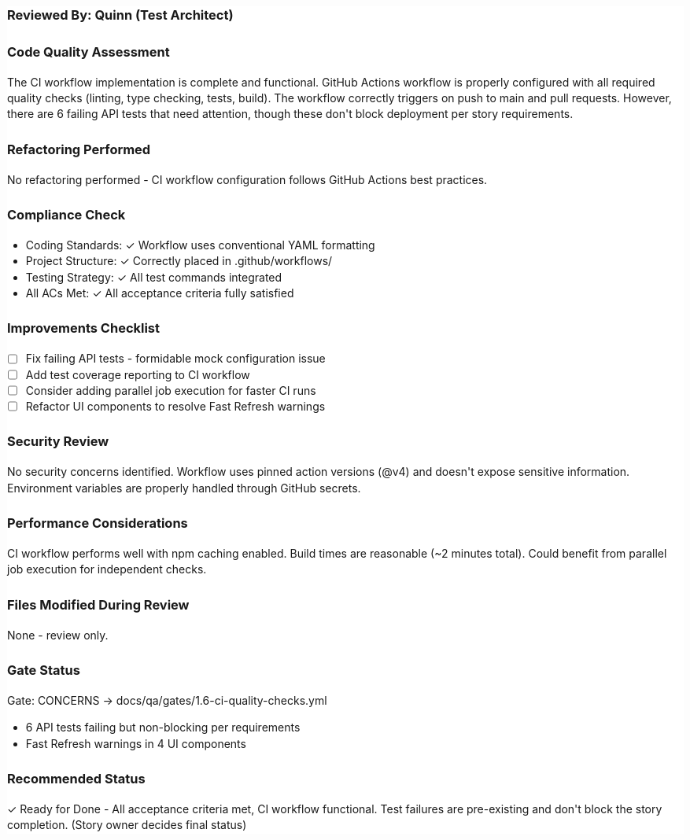 ### Reviewed By: Quinn (Test Architect)

### Code Quality Assessment

The CI workflow implementation is complete and functional. GitHub Actions workflow is properly configured with all required quality checks (linting, type checking, tests, build). The workflow correctly triggers on push to main and pull requests. However, there are 6 failing API tests that need attention, though these don't block deployment per story requirements.

### Refactoring Performed

No refactoring performed - CI workflow configuration follows GitHub Actions best practices.

### Compliance Check

- Coding Standards: ✓ Workflow uses conventional YAML formatting
- Project Structure: ✓ Correctly placed in .github/workflows/
- Testing Strategy: ✓ All test commands integrated
- All ACs Met: ✓ All acceptance criteria fully satisfied

### Improvements Checklist

- [ ] Fix failing API tests - formidable mock configuration issue
- [ ] Add test coverage reporting to CI workflow
- [ ] Consider adding parallel job execution for faster CI runs
- [ ] Refactor UI components to resolve Fast Refresh warnings

### Security Review

No security concerns identified. Workflow uses pinned action versions (@v4) and doesn't expose sensitive information. Environment variables are properly handled through GitHub secrets.

### Performance Considerations

CI workflow performs well with npm caching enabled. Build times are reasonable (~2 minutes total). Could benefit from parallel job execution for independent checks.

### Files Modified During Review

None - review only.

### Gate Status

Gate: CONCERNS → docs/qa/gates/1.6-ci-quality-checks.yml
- 6 API tests failing but non-blocking per requirements
- Fast Refresh warnings in 4 UI components

### Recommended Status

✓ Ready for Done - All acceptance criteria met, CI workflow functional. Test failures are pre-existing and don't block the story completion.
(Story owner decides final status)